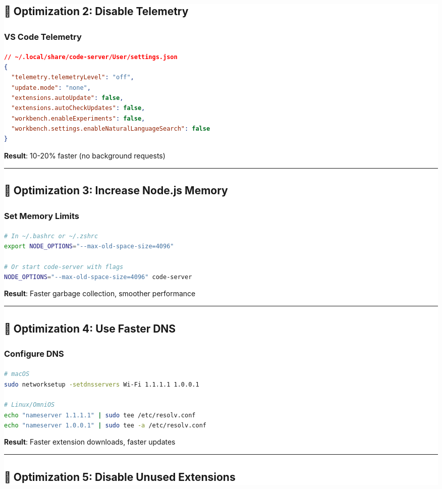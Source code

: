 
## 🚀 **Optimization 2: Disable Telemetry**

### **VS Code Telemetry**
```json
// ~/.local/share/code-server/User/settings.json
{
  "telemetry.telemetryLevel": "off",
  "update.mode": "none",
  "extensions.autoUpdate": false,
  "extensions.autoCheckUpdates": false,
  "workbench.enableExperiments": false,
  "workbench.settings.enableNaturalLanguageSearch": false
}
```

**Result**: 10-20% faster (no background requests)

---

## 🚀 **Optimization 3: Increase Node.js Memory**

### **Set Memory Limits**
```bash
# In ~/.bashrc or ~/.zshrc
export NODE_OPTIONS="--max-old-space-size=4096"

# Or start code-server with flags
NODE_OPTIONS="--max-old-space-size=4096" code-server
```

**Result**: Faster garbage collection, smoother performance

---

## 🚀 **Optimization 4: Use Faster DNS**

### **Configure DNS**
```bash
# macOS
sudo networksetup -setdnsservers Wi-Fi 1.1.1.1 1.0.0.1

# Linux/OmniOS
echo "nameserver 1.1.1.1" | sudo tee /etc/resolv.conf
echo "nameserver 1.0.0.1" | sudo tee -a /etc/resolv.conf
```

**Result**: Faster extension downloads, faster updates

---

## 🚀 **Optimization 5: Disable Unused Extensions**
